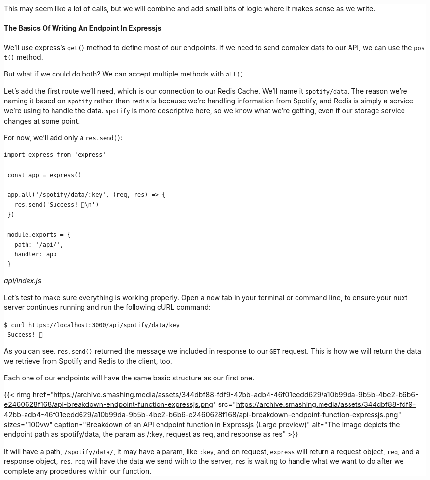 This may seem like a lot of calls, but we will combine and add small bits of logic where it makes sense as we write.

#### The Basics Of Writing An Endpoint In Expressjs

We’ll use express’s `get()` method to define most of our endpoints. If we need to send complex data to our API, we can use the `post()` method.

But what if we could do both? We can accept multiple methods with `all()`.

Let’s add the first route we’ll need, which is our connection to our Redis Cache. We’ll name it `spotify/data`. The reason we’re naming it based on `spotify` rather than `redis` is because we’re handling information from Spotify, and Redis is simply a service we’re using to handle the data. `spotify` is more descriptive here, so we know what we’re getting, even if our storage service changes at some point.

For now, we’ll add only a `res.send()`:

<pre><code class="language-javascript">import express from 'express'

 const app = express()

 app.all('/spotify/data/:key', (req, res) => {
   res.send('Success! 🎉\n')
 })

 module.exports = {
   path: '/api/',
   handler: app
 }
</code></pre>

<caption><em>api/index.js</em></caption>

Let’s test to make sure everything is working properly. Open a new tab in your terminal or command line, to ensure your nuxt server continues running and run the following cURL command:

<pre><code class="language-bash">$ curl https://localhost:3000/api/spotify/data/key
 Success! 🎉
</code></pre>

As you can see, `res.send()` returned the message we included in response to our `GET` request. This is how we will return the data we retrieve from Spotify and Redis to the client, too.

Each one of our endpoints will have the same basic structure as our first one.

{{< rimg href="https://archive.smashing.media/assets/344dbf88-fdf9-42bb-adb4-46f01eedd629/a10b99da-9b5b-4be2-b6b6-e2460628f168/api-breakdown-endpoint-function-expressjs.png" src="https://archive.smashing.media/assets/344dbf88-fdf9-42bb-adb4-46f01eedd629/a10b99da-9b5b-4be2-b6b6-e2460628f168/api-breakdown-endpoint-function-expressjs.png" sizes="100vw" caption="Breakdown of an API endpoint function in Expressjs (<a href='https://archive.smashing.media/assets/344dbf88-fdf9-42bb-adb4-46f01eedd629/a10b99da-9b5b-4be2-b6b6-e2460628f168/api-breakdown-endpoint-function-expressjs.png'>Large preview</a>)" alt="The image depicts the endpoint path as spotify/data, the param as /:key, request as req, and response as res" >}}

It will have a path, `/spotify/data/`, it may have a param, like `:key`, and on request, `express` will return a request object, `req`, and a response object, `res`. `req` will have the data we send with to the server, `res` is waiting to handle what we want to do after we complete any procedures within our function.
